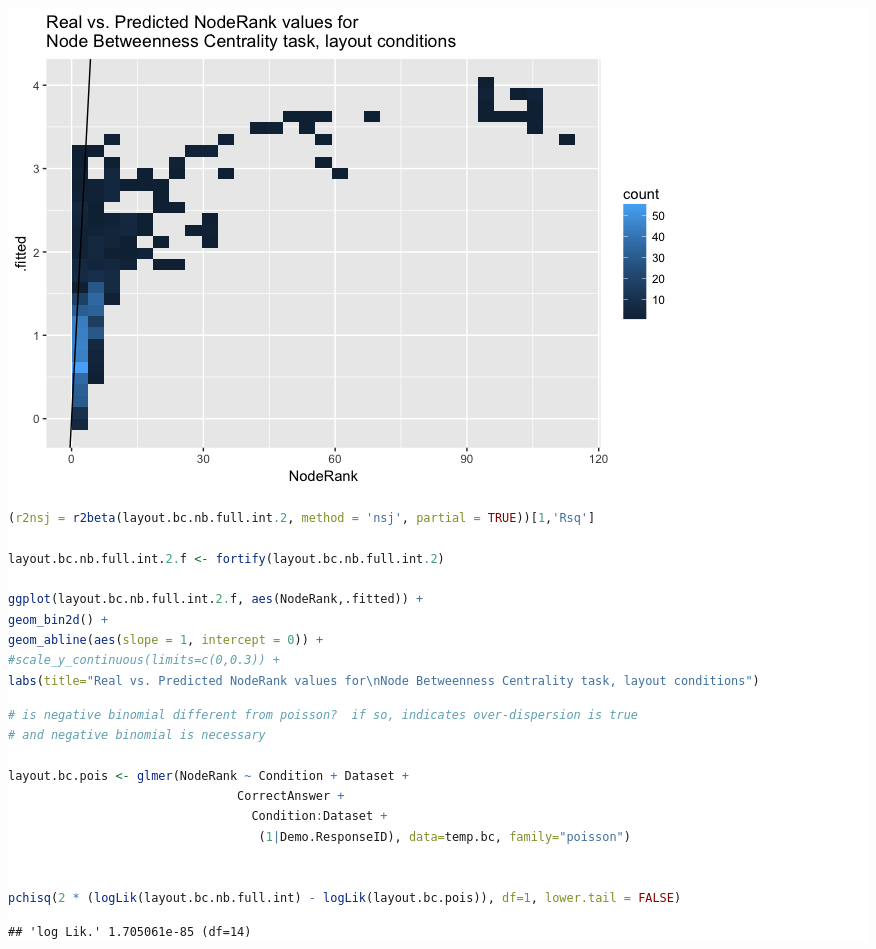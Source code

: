 ![](Layout-Models-Main_files/figure-gfm/unnamed-chunk-38-9.png)

``` r
(r2nsj = r2beta(layout.bc.nb.full.int.2, method = 'nsj', partial = TRUE))[1,'Rsq']

layout.bc.nb.full.int.2.f <- fortify(layout.bc.nb.full.int.2)

ggplot(layout.bc.nb.full.int.2.f, aes(NodeRank,.fitted)) +
geom_bin2d() +
geom_abline(aes(slope = 1, intercept = 0)) +
#scale_y_continuous(limits=c(0,0.3)) +
labs(title="Real vs. Predicted NodeRank values for\nNode Betweenness Centrality task, layout conditions")
```

``` r
# is negative binomial different from poisson?  if so, indicates over-dispersion is true
# and negative binomial is necessary

layout.bc.pois <- glmer(NodeRank ~ Condition + Dataset + 
                                CorrectAnswer +
                                  Condition:Dataset +
                                   (1|Demo.ResponseID), data=temp.bc, family="poisson")


pchisq(2 * (logLik(layout.bc.nb.full.int) - logLik(layout.bc.pois)), df=1, lower.tail = FALSE)
```

    ## 'log Lik.' 1.705061e-85 (df=14)
